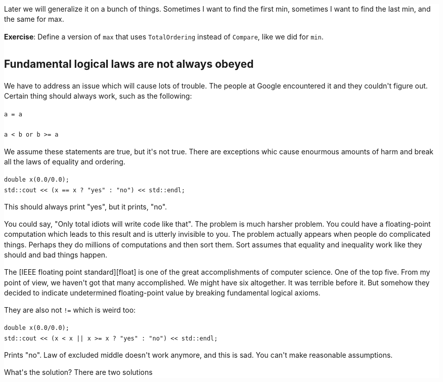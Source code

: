 Later we will generalize it on a bunch of things.
Sometimes I want to find the first min, sometimes I want
to find the last min, and the same for max.

**Exercise**: Define a version of `max` that uses `TotalOrdering` instead of `Compare`, like we did for `min`.

## Fundamental logical laws are not always obeyed

We have to address an issue which will cause lots of trouble.
The people at Google encountered it and they couldn't figure out.
Certain thing should always work, such as the following:

    a = a
    
    a < b or b >= a

We assume these statements are true, 
but it's not true.
There are exceptions whic cause enourmous amounts of harm
and break all the laws of equality and ordering.

    double x(0.0/0.0);
    std::cout << (x == x ? "yes" : "no") << std::endl;

This should always print "yes", but it prints, "no".

You could say, "Only total idiots will write code like that".
The problem is much harsher problem.
You could have a floating-point computation which leads to this result 
and is utterly invisible to you.
The problem actually appears when people do complicated things.
Perhaps they do millions of computations and then sort them.
Sort assumes that equality and inequality work like 
they should  and bad things happen.

The [IEEE floating point standard][float] is one of the great accomplishments of
computer science. One of the top five.
From my point of view, we haven't got that many accomplished.
We might have six altogether.
It was terrible before it.
But somehow they decided to
indicate undetermined floating-point value by breaking fundamental logical axioms.

They are also not `!=` which is weird too:

    double x(0.0/0.0);
    std::cout << (x < x || x >= x ? "yes" : "no") << std::endl;

Prints "no".
Law of excluded middle doesn't work anymore,
and this is sad.
You can't make reasonable assumptions.

What's the solution?
There are two solutions


[^eop-ordering]: Alex recommends chapter 4 of "Elements of Programming"
[^set-compare]: The classic example of a partial ordering
[^object-size]: Alex:
[^function-objects]: Function objects like this in C++ fulfill
[cpp-less]: https://en.cppreference.com/w/cpp/utility/functional/less
[sicp-env]: https://mitpress.mit.edu/sites/default/files/sicp/full-text/book/book-Z-H-21.html#%_sec_3.2
[float]: https://en.wikipedia.org/wiki/IEEE_754